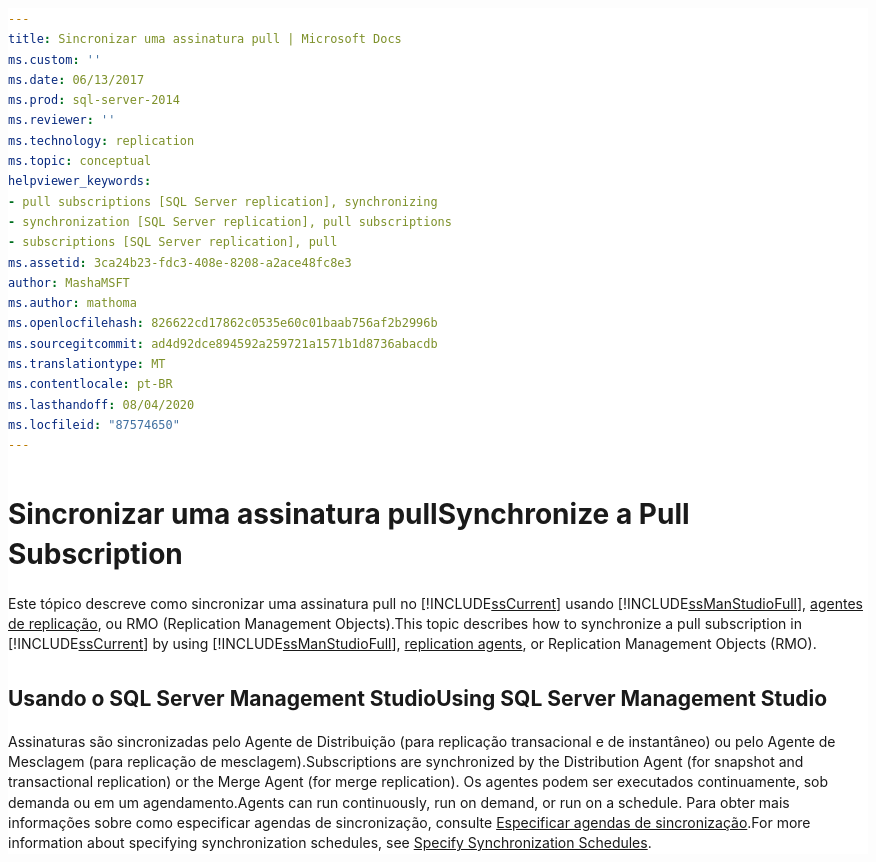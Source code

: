 ```yaml
---
title: Sincronizar uma assinatura pull | Microsoft Docs
ms.custom: ''
ms.date: 06/13/2017
ms.prod: sql-server-2014
ms.reviewer: ''
ms.technology: replication
ms.topic: conceptual
helpviewer_keywords:
- pull subscriptions [SQL Server replication], synchronizing
- synchronization [SQL Server replication], pull subscriptions
- subscriptions [SQL Server replication], pull
ms.assetid: 3ca24b23-fdc3-408e-8208-a2ace48fc8e3
author: MashaMSFT
ms.author: mathoma
ms.openlocfilehash: 826622cd17862c0535e60c01baab756af2b2996b
ms.sourcegitcommit: ad4d92dce894592a259721a1571b1d8736abacdb
ms.translationtype: MT
ms.contentlocale: pt-BR
ms.lasthandoff: 08/04/2020
ms.locfileid: "87574650"
---
```

# <a name="synchronize-a-pull-subscription"></a><span data-ttu-id="e05bb-102">Sincronizar uma assinatura pull</span><span class="sxs-lookup"><span data-stu-id="e05bb-102">Synchronize a Pull Subscription</span></span>
  <span data-ttu-id="e05bb-103">Este tópico descreve como sincronizar uma assinatura pull no [!INCLUDE[ssCurrent](../../includes/sscurrent-md.md)] usando [!INCLUDE[ssManStudioFull](../../includes/ssmanstudiofull-md.md)], [agentes de replicação](agents/replication-agents-overview.md), ou RMO (Replication Management Objects).</span><span class="sxs-lookup"><span data-stu-id="e05bb-103">This topic describes how to synchronize a pull subscription in [!INCLUDE[ssCurrent](../../includes/sscurrent-md.md)] by using [!INCLUDE[ssManStudioFull](../../includes/ssmanstudiofull-md.md)], [replication agents](agents/replication-agents-overview.md), or Replication Management Objects (RMO).</span></span>  
  
  
##  <a name="using-sql-server-management-studio"></a><a name="SSMSProcedure"></a> <span data-ttu-id="e05bb-104">Usando o SQL Server Management Studio</span><span class="sxs-lookup"><span data-stu-id="e05bb-104">Using SQL Server Management Studio</span></span>  
 <span data-ttu-id="e05bb-105">Assinaturas são sincronizadas pelo Agente de Distribuição (para replicação transacional e de instantâneo) ou pelo Agente de Mesclagem (para replicação de mesclagem).</span><span class="sxs-lookup"><span data-stu-id="e05bb-105">Subscriptions are synchronized by the Distribution Agent (for snapshot and transactional replication) or the Merge Agent (for merge replication).</span></span> <span data-ttu-id="e05bb-106">Os agentes podem ser executados continuamente, sob demanda ou em um agendamento.</span><span class="sxs-lookup"><span data-stu-id="e05bb-106">Agents can run continuously, run on demand, or run on a schedule.</span></span> <span data-ttu-id="e05bb-107">Para obter mais informações sobre como especificar agendas de sincronização, consulte [Especificar agendas de sincronização](specify-synchronization-schedules.md).</span><span class="sxs-lookup"><span data-stu-id="e05bb-107">For more information about specifying synchronization schedules, see [Specify Synchronization Schedules](specify-synchronization-schedules.md).</span></span>  
  
